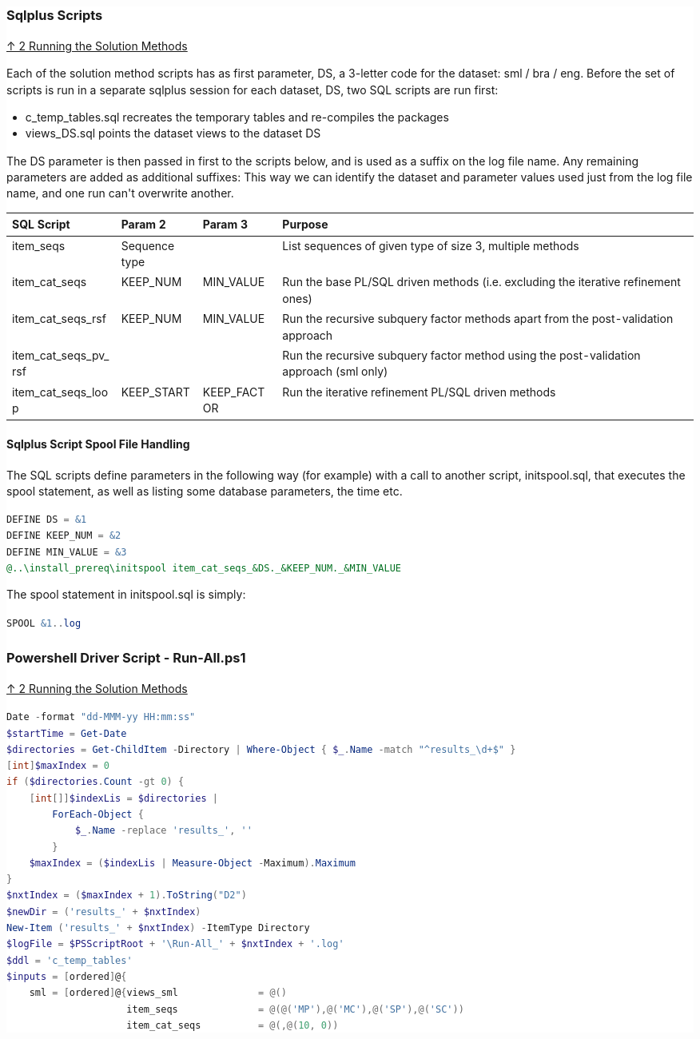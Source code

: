 ### Sqlplus Scripts
[&uarr; 2 Running the Solution Methods](#2-running-the-solution-methods)<br />

Each of the solution method scripts has as first parameter, DS, a 3-letter code for the dataset: sml / bra / eng. Before the set of scripts is run in a separate sqlplus session for each dataset, DS, two SQL scripts are run first:

- c_temp_tables.sql recreates the temporary tables and re-compiles the packages
- views_DS.sql points the dataset views to the dataset DS

The DS parameter is then passed in first to the scripts below, and is used as a suffix on the log file name. Any remaining parameters are added as additional suffixes: This way we can identify the dataset and parameter values used just from the log file name, and one run can't overwrite another.

| SQL Script           | Param 2       | Param 3     | Purpose                                                                                |
|:---------------------|:--------------|:------------|:---------------------------------------------------------------------------------------|
| item_seqs            | Sequence type |             | List sequences of given type of size 3, multiple methods                               |
| item_cat_seqs        | KEEP_NUM      | MIN_VALUE   | Run the base PL/SQL driven methods (i.e. excluding the iterative refinement ones)      |
| item_cat_seqs_rsf    | KEEP_NUM      | MIN_VALUE   | Run the recursive subquery factor methods apart from the post-validation approach      |
| item_cat_seqs_pv_rsf |               |             | Run the recursive subquery factor method using the post-validation approach (sml only) |
| item_cat_seqs_loop   | KEEP_START    | KEEP_FACTOR | Run the iterative refinement PL/SQL driven methods                                     |

#### Sqlplus Script Spool File Handling

The SQL scripts define parameters in the following way (for example) with a call to another script, initspool.sql, that executes the spool statement, as well as listing some database parameters, the time etc.

```sql
DEFINE DS = &1
DEFINE KEEP_NUM = &2
DEFINE MIN_VALUE = &3
@..\install_prereq\initspool item_cat_seqs_&DS._&KEEP_NUM._&MIN_VALUE
```

The spool statement in initspool.sql is simply:
```sql
SPOOL &1..log
```

### Powershell Driver Script - Run-All.ps1
[&uarr; 2 Running the Solution Methods](#2-running-the-solution-methods)<br />

```powershell
Date -format "dd-MMM-yy HH:mm:ss"
$startTime = Get-Date
$directories = Get-ChildItem -Directory | Where-Object { $_.Name -match "^results_\d+$" }
[int]$maxIndex = 0
if ($directories.Count -gt 0) {
    [int[]]$indexLis = $directories |
        ForEach-Object {
            $_.Name -replace 'results_', ''
        }
    $maxIndex = ($indexLis | Measure-Object -Maximum).Maximum
}
$nxtIndex = ($maxIndex + 1).ToString("D2")
$newDir = ('results_' + $nxtIndex)
New-Item ('results_' + $nxtIndex) -ItemType Directory
$logFile = $PSScriptRoot + '\Run-All_' + $nxtIndex + '.log'
$ddl = 'c_temp_tables'
$inputs = [ordered]@{
    sml = [ordered]@{views_sml              = @()
                     item_seqs              = @(@('MP'),@('MC'),@('SP'),@('SC'))
                     item_cat_seqs          = @(,@(10, 0))
```